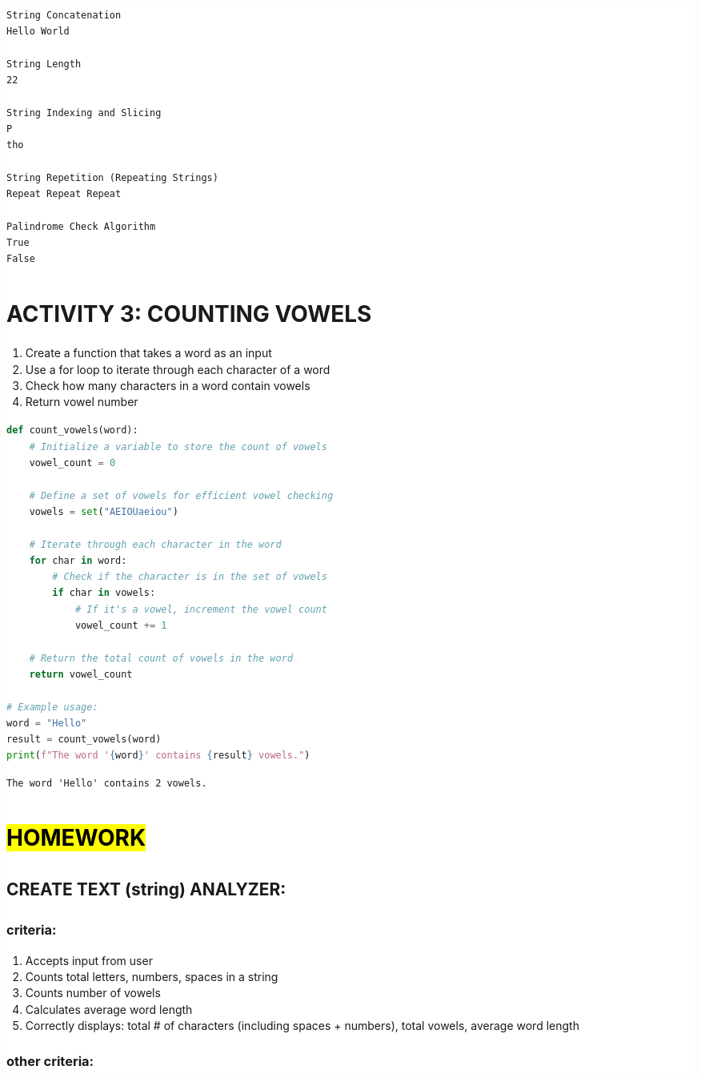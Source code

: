     
    String Concatenation
    Hello World
    
    String Length
    22
    
    String Indexing and Slicing
    P
    tho
    
    String Repetition (Repeating Strings)
    Repeat Repeat Repeat 
    
    Palindrome Check Algorithm
    True
    False


# ACTIVITY 3: COUNTING VOWELS
1. Create a function that takes a word as an input <br>
2. Use a for loop to iterate through each character of a word <br>
3. Check how many characters in a word contain vowels <br>
4. Return vowel number <br>


```python
def count_vowels(word):
    # Initialize a variable to store the count of vowels
    vowel_count = 0

    # Define a set of vowels for efficient vowel checking
    vowels = set("AEIOUaeiou")

    # Iterate through each character in the word
    for char in word:
        # Check if the character is in the set of vowels
        if char in vowels:
            # If it's a vowel, increment the vowel count
            vowel_count += 1

    # Return the total count of vowels in the word
    return vowel_count

# Example usage:
word = "Hello"
result = count_vowels(word)
print(f"The word '{word}' contains {result} vowels.")

```

    The word 'Hello' contains 2 vowels.


# <mark> HOMEWORK 
## CREATE TEXT (string) ANALYZER: <br>
### criteria: <br>
1. Accepts input from user <br>
2. Counts total letters, numbers, spaces in a string <br>
3. Counts number of vowels <br>
4. Calculates average word length <br>
5. Correctly displays: total # of characters (including spaces + numbers), total vowels, average word length <br>
### other criteria: <br>